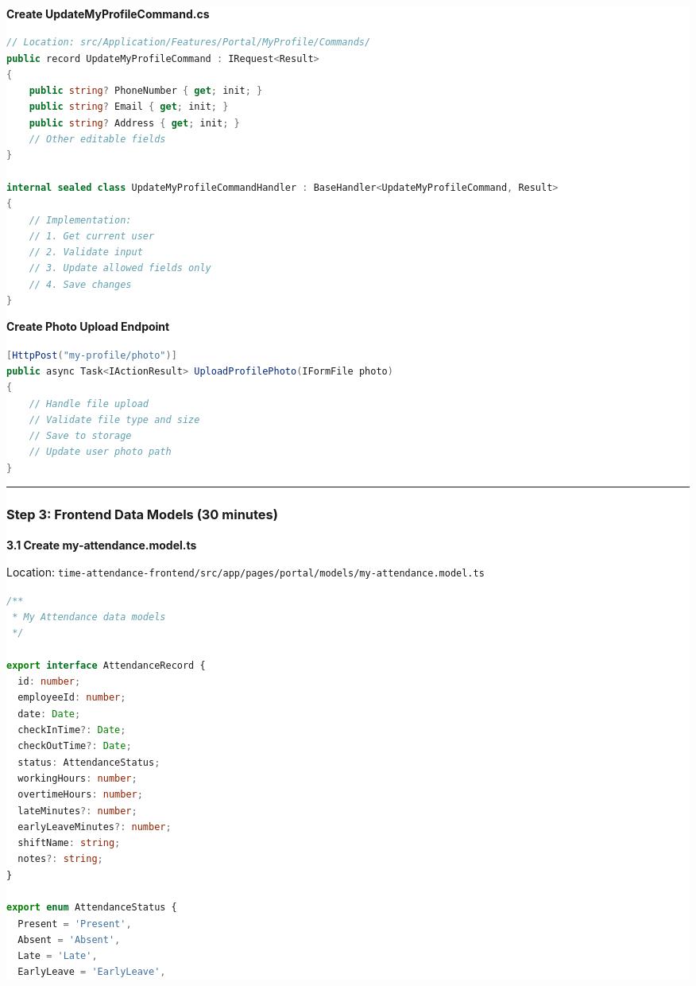 **Create UpdateMyProfileCommand.cs**
```csharp
// Location: src/Application/Features/Portal/MyProfile/Commands/
public record UpdateMyProfileCommand : IRequest<Result>
{
    public string? PhoneNumber { get; init; }
    public string? Email { get; init; }
    public string? Address { get; init; }
    // Other editable fields
}

internal sealed class UpdateMyProfileCommandHandler : BaseHandler<UpdateMyProfileCommand, Result>
{
    // Implementation:
    // 1. Get current user
    // 2. Validate input
    // 3. Update allowed fields only
    // 4. Save changes
}
```

**Create Photo Upload Endpoint**
```csharp
[HttpPost("my-profile/photo")]
public async Task<IActionResult> UploadProfilePhoto(IFormFile photo)
{
    // Handle file upload
    // Validate file type and size
    // Save to storage
    // Update user photo path
}
```

---

### Step 3: Frontend Data Models (30 minutes)

**3.1 Create my-attendance.model.ts**

Location: `time-attendance-frontend/src/app/pages/portal/models/my-attendance.model.ts`

```typescript
/**
 * My Attendance data models
 */

export interface AttendanceRecord {
  id: number;
  employeeId: number;
  date: Date;
  checkInTime?: Date;
  checkOutTime?: Date;
  status: AttendanceStatus;
  workingHours: number;
  overtimeHours: number;
  lateMinutes?: number;
  earlyLeaveMinutes?: number;
  shiftName: string;
  notes?: string;
}

export enum AttendanceStatus {
  Present = 'Present',
  Absent = 'Absent',
  Late = 'Late',
  EarlyLeave = 'EarlyLeave',
```